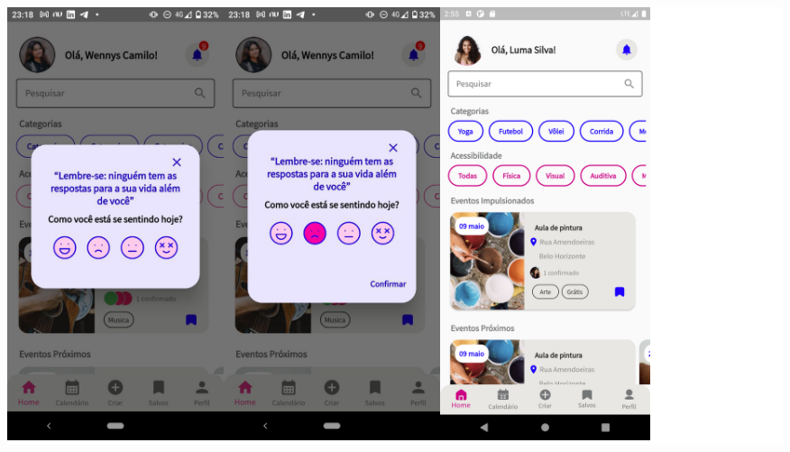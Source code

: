 <img height="480px" src="assets/screenshots/24.jpeg"><img height="480px" src="assets/screenshots/23.jpeg"><img height="480px" src="assets/screenshots/6.png">